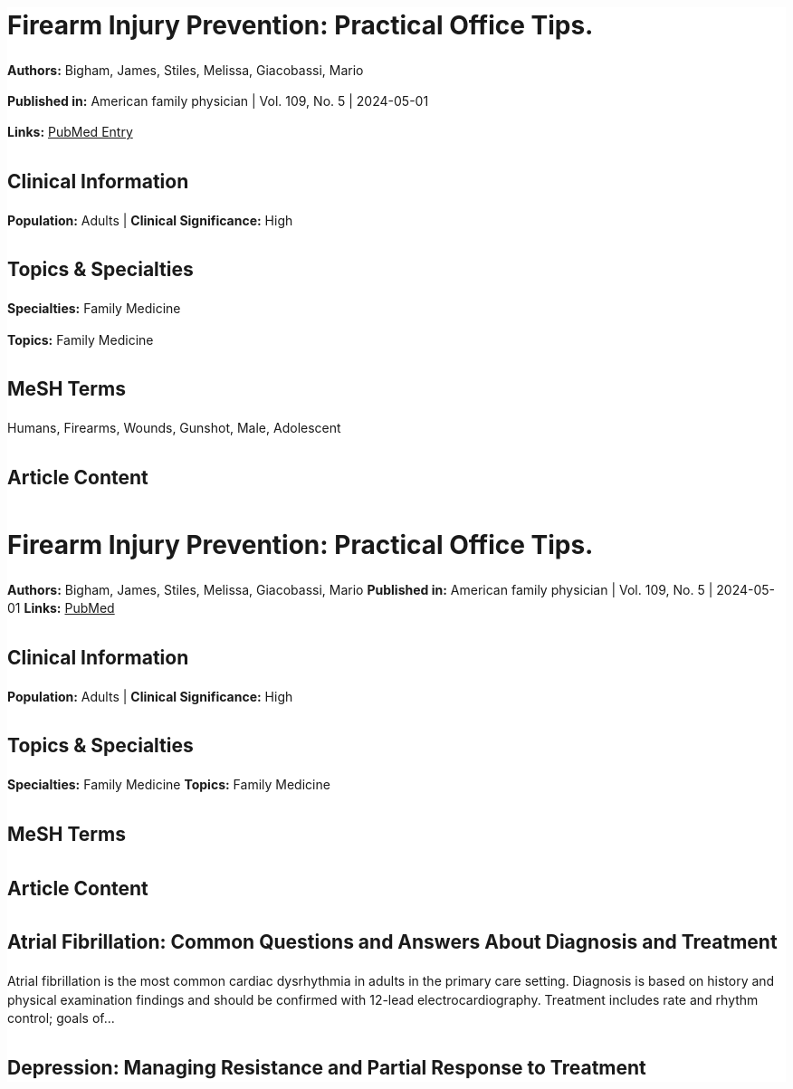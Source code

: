 
# Firearm Injury Prevention: Practical Office Tips.

**Authors:** Bigham, James, Stiles, Melissa, Giacobassi, Mario

**Published in:** American family physician | Vol. 109, No. 5 | 2024-05-01

**Links:** [PubMed Entry](https://pubmed.ncbi.nlm.nih.gov/38804767/)

## Clinical Information

**Population:** Adults | **Clinical Significance:** High

## Topics & Specialties

**Specialties:** Family Medicine

**Topics:** Family Medicine

## MeSH Terms

Humans, Firearms, Wounds, Gunshot, Male, Adolescent

## Article Content

# Firearm Injury Prevention: Practical Office Tips.
**Authors:** Bigham, James, Stiles, Melissa, Giacobassi, Mario
**Published in:** American family physician | Vol. 109, No. 5 | 2024-05-01
**Links:** [PubMed](https://pubmed.ncbi.nlm.nih.gov/38804767/)
## Clinical Information
**Population:** Adults | **Clinical Significance:** High
## Topics & Specialties
**Specialties:** Family Medicine
**Topics:** Family Medicine
## MeSH Terms
## Article Content

## Atrial Fibrillation: Common Questions and Answers About Diagnosis and Treatment

Atrial fibrillation is the most common cardiac dysrhythmia in adults in the primary care setting. Diagnosis is based on history and physical examination findings and should be confirmed with 12-lead electrocardiography. Treatment includes rate and rhythm control; goals of...

## Depression: Managing Resistance and Partial Response to Treatment
